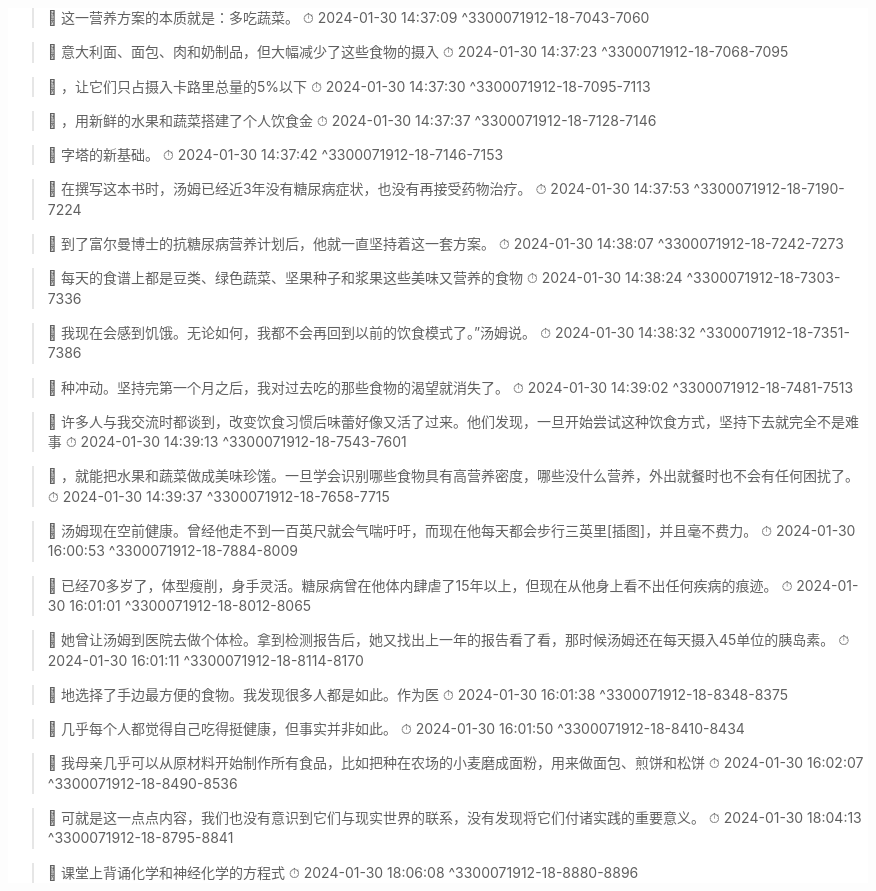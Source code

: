 > 📌 这一营养方案的本质就是：多吃蔬菜。 
> ⏱ 2024-01-30 14:37:09 ^3300071912-18-7043-7060

> 📌 意大利面、面包、肉和奶制品，但大幅减少了这些食物的摄入 
> ⏱ 2024-01-30 14:37:23 ^3300071912-18-7068-7095

> 📌 ，让它们只占摄入卡路里总量的5%以下 
> ⏱ 2024-01-30 14:37:30 ^3300071912-18-7095-7113

> 📌 ，用新鲜的水果和蔬菜搭建了个人饮食金 
> ⏱ 2024-01-30 14:37:37 ^3300071912-18-7128-7146

> 📌 字塔的新基础。 
> ⏱ 2024-01-30 14:37:42 ^3300071912-18-7146-7153

> 📌 在撰写这本书时，汤姆已经近3年没有糖尿病症状，也没有再接受药物治疗。 
> ⏱ 2024-01-30 14:37:53 ^3300071912-18-7190-7224

> 📌 到了富尔曼博士的抗糖尿病营养计划后，他就一直坚持着这一套方案。 
> ⏱ 2024-01-30 14:38:07 ^3300071912-18-7242-7273

> 📌 每天的食谱上都是豆类、绿色蔬菜、坚果种子和浆果这些美味又营养的食物 
> ⏱ 2024-01-30 14:38:24 ^3300071912-18-7303-7336

> 📌 我现在会感到饥饿。无论如何，我都不会再回到以前的饮食模式了。”汤姆说。 
> ⏱ 2024-01-30 14:38:32 ^3300071912-18-7351-7386

> 📌 种冲动。坚持完第一个月之后，我对过去吃的那些食物的渴望就消失了。 
> ⏱ 2024-01-30 14:39:02 ^3300071912-18-7481-7513

> 📌 许多人与我交流时都谈到，改变饮食习惯后味蕾好像又活了过来。他们发现，一旦开始尝试这种饮食方式，坚持下去就完全不是难事 
> ⏱ 2024-01-30 14:39:13 ^3300071912-18-7543-7601

> 📌 ，就能把水果和蔬菜做成美味珍馐。一旦学会识别哪些食物具有高营养密度，哪些没什么营养，外出就餐时也不会有任何困扰了。 
> ⏱ 2024-01-30 14:39:37 ^3300071912-18-7658-7715

> 📌 汤姆现在空前健康。曾经他走不到一百英尺就会气喘吁吁，而现在他每天都会步行三英里[插图]，并且毫不费力。 
> ⏱ 2024-01-30 16:00:53 ^3300071912-18-7884-8009

> 📌 已经70多岁了，体型瘦削，身手灵活。糖尿病曾在他体内肆虐了15年以上，但现在从他身上看不出任何疾病的痕迹。 
> ⏱ 2024-01-30 16:01:01 ^3300071912-18-8012-8065

> 📌 她曾让汤姆到医院去做个体检。拿到检测报告后，她又找出上一年的报告看了看，那时候汤姆还在每天摄入45单位的胰岛素。 
> ⏱ 2024-01-30 16:01:11 ^3300071912-18-8114-8170

> 📌 地选择了手边最方便的食物。我发现很多人都是如此。作为医 
> ⏱ 2024-01-30 16:01:38 ^3300071912-18-8348-8375

> 📌 几乎每个人都觉得自己吃得挺健康，但事实并非如此。 
> ⏱ 2024-01-30 16:01:50 ^3300071912-18-8410-8434

> 📌 我母亲几乎可以从原材料开始制作所有食品，比如把种在农场的小麦磨成面粉，用来做面包、煎饼和松饼 
> ⏱ 2024-01-30 16:02:07 ^3300071912-18-8490-8536

> 📌 可就是这一点点内容，我们也没有意识到它们与现实世界的联系，没有发现将它们付诸实践的重要意义。 
> ⏱ 2024-01-30 18:04:13 ^3300071912-18-8795-8841

> 📌 课堂上背诵化学和神经化学的方程式 
> ⏱ 2024-01-30 18:06:08 ^3300071912-18-8880-8896
